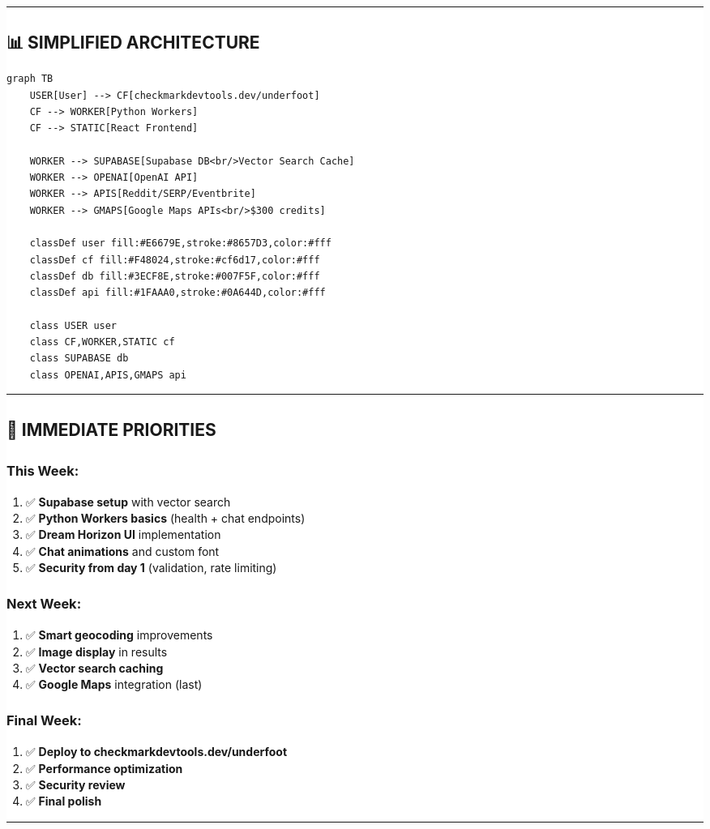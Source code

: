 
---

## 📊 **SIMPLIFIED ARCHITECTURE**

```mermaid
graph TB
    USER[User] --> CF[checkmarkdevtools.dev/underfoot]
    CF --> WORKER[Python Workers]
    CF --> STATIC[React Frontend]

    WORKER --> SUPABASE[Supabase DB<br/>Vector Search Cache]
    WORKER --> OPENAI[OpenAI API]
    WORKER --> APIS[Reddit/SERP/Eventbrite]
    WORKER --> GMAPS[Google Maps APIs<br/>$300 credits]

    classDef user fill:#E6679E,stroke:#8657D3,color:#fff
    classDef cf fill:#F48024,stroke:#cf6d17,color:#fff
    classDef db fill:#3ECF8E,stroke:#007F5F,color:#fff
    classDef api fill:#1FAAA0,stroke:#0A644D,color:#fff

    class USER user
    class CF,WORKER,STATIC cf
    class SUPABASE db
    class OPENAI,APIS,GMAPS api
```

---

## 🎯 **IMMEDIATE PRIORITIES**

### **This Week**:

1. ✅ **Supabase setup** with vector search
2. ✅ **Python Workers basics** (health + chat endpoints)
3. ✅ **Dream Horizon UI** implementation
4. ✅ **Chat animations** and custom font
5. ✅ **Security from day 1** (validation, rate limiting)

### **Next Week**:

1. ✅ **Smart geocoding** improvements
2. ✅ **Image display** in results
3. ✅ **Vector search caching**
4. ✅ **Google Maps** integration (last)

### **Final Week**:

1. ✅ **Deploy to checkmarkdevtools.dev/underfoot**
2. ✅ **Performance optimization**
3. ✅ **Security review**
4. ✅ **Final polish**

---
